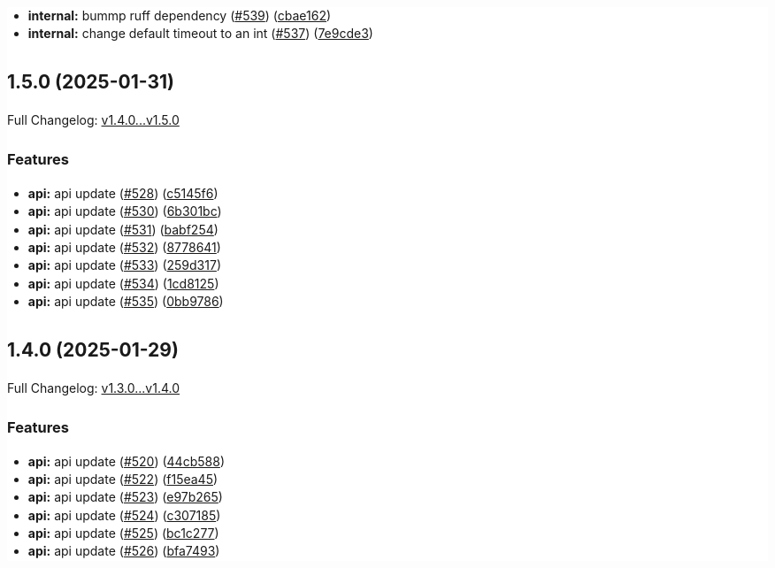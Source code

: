 * **internal:** bummp ruff dependency ([#539](https://github.com/conductor-is/conductor-python/issues/539)) ([cbae162](https://github.com/conductor-is/conductor-python/commit/cbae162d0ccc7c8ab8445cfe45be52d6563a0048))
* **internal:** change default timeout to an int ([#537](https://github.com/conductor-is/conductor-python/issues/537)) ([7e9cde3](https://github.com/conductor-is/conductor-python/commit/7e9cde36d0dbe201ec805d075906042453ca1b0c))

## 1.5.0 (2025-01-31)

Full Changelog: [v1.4.0...v1.5.0](https://github.com/conductor-is/conductor-python/compare/v1.4.0...v1.5.0)

### Features

* **api:** api update ([#528](https://github.com/conductor-is/conductor-python/issues/528)) ([c5145f6](https://github.com/conductor-is/conductor-python/commit/c5145f6e5c5004be88eadd73025c49c4f7ae5fdb))
* **api:** api update ([#530](https://github.com/conductor-is/conductor-python/issues/530)) ([6b301bc](https://github.com/conductor-is/conductor-python/commit/6b301bcc7882188e017f1c9ad249b1c13609a2f3))
* **api:** api update ([#531](https://github.com/conductor-is/conductor-python/issues/531)) ([babf254](https://github.com/conductor-is/conductor-python/commit/babf254c1995f92802839000203493deb55756ba))
* **api:** api update ([#532](https://github.com/conductor-is/conductor-python/issues/532)) ([8778641](https://github.com/conductor-is/conductor-python/commit/87786417fdb69f8fa9b74ea312eb5f20c44ef46a))
* **api:** api update ([#533](https://github.com/conductor-is/conductor-python/issues/533)) ([259d317](https://github.com/conductor-is/conductor-python/commit/259d317d07efc17bcb5d5dda4ea3845f743a019a))
* **api:** api update ([#534](https://github.com/conductor-is/conductor-python/issues/534)) ([1cd8125](https://github.com/conductor-is/conductor-python/commit/1cd81251f849b6cfc52dc32a1e044377c7208201))
* **api:** api update ([#535](https://github.com/conductor-is/conductor-python/issues/535)) ([0bb9786](https://github.com/conductor-is/conductor-python/commit/0bb9786934a54c6e56b4a38ed39cfb6a17a709ac))

## 1.4.0 (2025-01-29)

Full Changelog: [v1.3.0...v1.4.0](https://github.com/conductor-is/conductor-python/compare/v1.3.0...v1.4.0)

### Features

* **api:** api update ([#520](https://github.com/conductor-is/conductor-python/issues/520)) ([44cb588](https://github.com/conductor-is/conductor-python/commit/44cb588af56b52495227a0a9637c070c9f7c81e9))
* **api:** api update ([#522](https://github.com/conductor-is/conductor-python/issues/522)) ([f15ea45](https://github.com/conductor-is/conductor-python/commit/f15ea45dd9bbb4b39266b380af308ee4baa339d1))
* **api:** api update ([#523](https://github.com/conductor-is/conductor-python/issues/523)) ([e97b265](https://github.com/conductor-is/conductor-python/commit/e97b2657a8d0bb7883f80befdd350ac71cfdac64))
* **api:** api update ([#524](https://github.com/conductor-is/conductor-python/issues/524)) ([c307185](https://github.com/conductor-is/conductor-python/commit/c307185ee2bdce25efc7767482a60829b7a3a1c7))
* **api:** api update ([#525](https://github.com/conductor-is/conductor-python/issues/525)) ([bc1c277](https://github.com/conductor-is/conductor-python/commit/bc1c277b990663987e0076e8b31390fb1cc0d643))
* **api:** api update ([#526](https://github.com/conductor-is/conductor-python/issues/526)) ([bfa7493](https://github.com/conductor-is/conductor-python/commit/bfa7493d49f0b6155c60f634928820acea0f9a5d))

